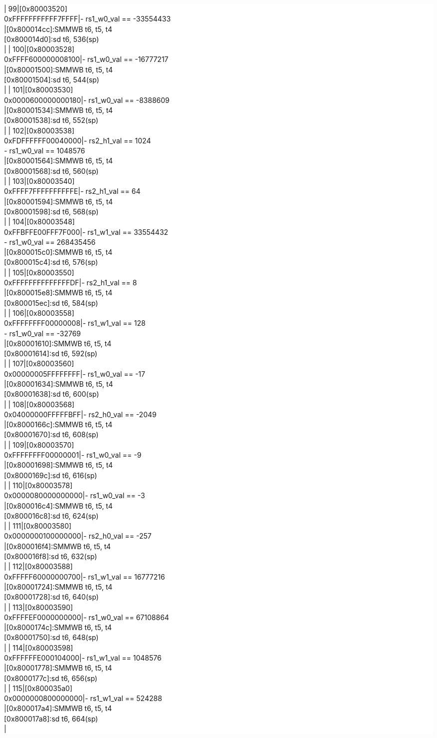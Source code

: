 |  99|[0x80003520]<br>0xFFFFFFFFFFF7FFFF|- rs1_w0_val == -33554433<br>                                                                                                                                                                                                    |[0x800014cc]:SMMWB t6, t5, t4<br> [0x800014d0]:sd t6, 536(sp)<br>   |
| 100|[0x80003528]<br>0xFFFF600000008100|- rs1_w0_val == -16777217<br>                                                                                                                                                                                                    |[0x80001500]:SMMWB t6, t5, t4<br> [0x80001504]:sd t6, 544(sp)<br>   |
| 101|[0x80003530]<br>0x0000600000000180|- rs1_w0_val == -8388609<br>                                                                                                                                                                                                     |[0x80001534]:SMMWB t6, t5, t4<br> [0x80001538]:sd t6, 552(sp)<br>   |
| 102|[0x80003538]<br>0xFDFFFFFF00040000|- rs2_h1_val == 1024<br> - rs1_w0_val == 1048576<br>                                                                                                                                                                             |[0x80001564]:SMMWB t6, t5, t4<br> [0x80001568]:sd t6, 560(sp)<br>   |
| 103|[0x80003540]<br>0xFFFF7FFFFFFFFFFE|- rs2_h1_val == 64<br>                                                                                                                                                                                                           |[0x80001594]:SMMWB t6, t5, t4<br> [0x80001598]:sd t6, 568(sp)<br>   |
| 104|[0x80003548]<br>0xFFBFFE00FFF7F000|- rs1_w1_val == 33554432<br> - rs1_w0_val == 268435456<br>                                                                                                                                                                       |[0x800015c0]:SMMWB t6, t5, t4<br> [0x800015c4]:sd t6, 576(sp)<br>   |
| 105|[0x80003550]<br>0xFFFFFFFFFFFFFFDF|- rs2_h1_val == 8<br>                                                                                                                                                                                                            |[0x800015e8]:SMMWB t6, t5, t4<br> [0x800015ec]:sd t6, 584(sp)<br>   |
| 106|[0x80003558]<br>0xFFFFFFFF00000008|- rs1_w1_val == 128<br> - rs1_w0_val == -32769<br>                                                                                                                                                                               |[0x80001610]:SMMWB t6, t5, t4<br> [0x80001614]:sd t6, 592(sp)<br>   |
| 107|[0x80003560]<br>0x00000005FFFFFFFF|- rs1_w0_val == -17<br>                                                                                                                                                                                                          |[0x80001634]:SMMWB t6, t5, t4<br> [0x80001638]:sd t6, 600(sp)<br>   |
| 108|[0x80003568]<br>0x04000000FFFFFBFF|- rs2_h0_val == -2049<br>                                                                                                                                                                                                        |[0x8000166c]:SMMWB t6, t5, t4<br> [0x80001670]:sd t6, 608(sp)<br>   |
| 109|[0x80003570]<br>0xFFFFFFFF00000001|- rs1_w0_val == -9<br>                                                                                                                                                                                                           |[0x80001698]:SMMWB t6, t5, t4<br> [0x8000169c]:sd t6, 616(sp)<br>   |
| 110|[0x80003578]<br>0x0000080000000000|- rs1_w0_val == -3<br>                                                                                                                                                                                                           |[0x800016c4]:SMMWB t6, t5, t4<br> [0x800016c8]:sd t6, 624(sp)<br>   |
| 111|[0x80003580]<br>0x0000000100000000|- rs2_h0_val == -257<br>                                                                                                                                                                                                         |[0x800016f4]:SMMWB t6, t5, t4<br> [0x800016f8]:sd t6, 632(sp)<br>   |
| 112|[0x80003588]<br>0xFFFFF60000000700|- rs1_w1_val == 16777216<br>                                                                                                                                                                                                     |[0x80001724]:SMMWB t6, t5, t4<br> [0x80001728]:sd t6, 640(sp)<br>   |
| 113|[0x80003590]<br>0xFFFFEF0000000000|- rs1_w0_val == 67108864<br>                                                                                                                                                                                                     |[0x8000174c]:SMMWB t6, t5, t4<br> [0x80001750]:sd t6, 648(sp)<br>   |
| 114|[0x80003598]<br>0xFFFFFFE000104000|- rs1_w1_val == 1048576<br>                                                                                                                                                                                                      |[0x80001778]:SMMWB t6, t5, t4<br> [0x8000177c]:sd t6, 656(sp)<br>   |
| 115|[0x800035a0]<br>0x0000000800000000|- rs1_w1_val == 524288<br>                                                                                                                                                                                                       |[0x800017a4]:SMMWB t6, t5, t4<br> [0x800017a8]:sd t6, 664(sp)<br>   |